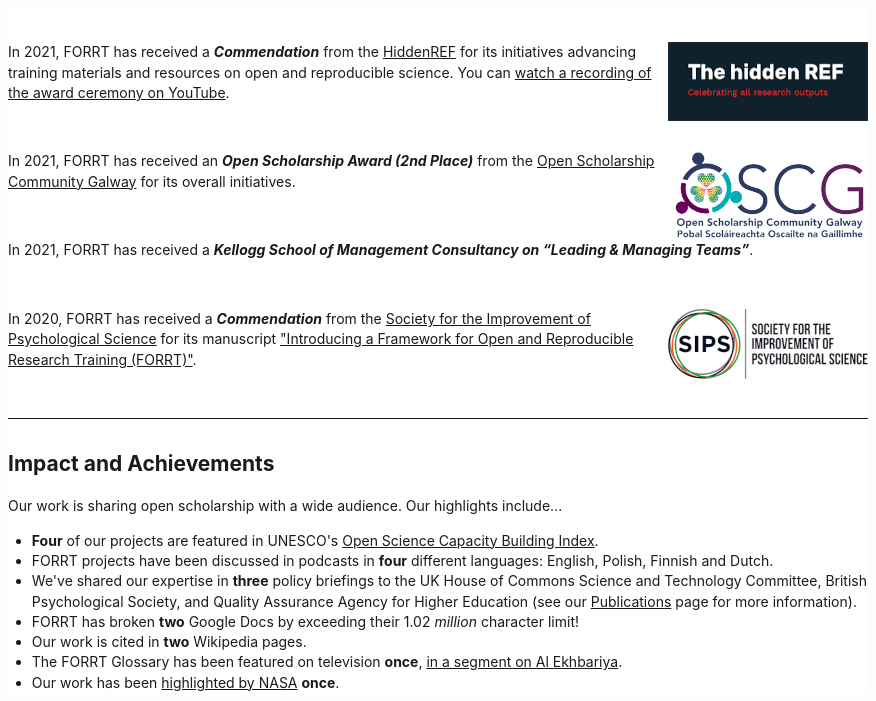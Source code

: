 <br />

<img src="hiddenref.webp" align="right" /> In 2021, FORRT has received a ***Commendation*** from the [HiddenREF](https://hidden-ref.org/hidden-ref-award-ceremony/) for its initiatives advancing training materials and resources on open and reproducible science. You can [watch a recording of the award ceremony on YouTube](https://youtu.be/btjRNG0NANg?t=1070).

<br />

<img src="osc-galway.webp" align="right" /> In 2021, FORRT has received an ***Open Scholarship Award (2nd Place)*** from the [Open Scholarship Community Galway](https://osc-galway.ie/competition/) for its overall initiatives. 

<br />

In 2021, FORRT has received a ***Kellogg School of Management Consultancy on “Leading & Managing Teams”***.

<br />

<img src="sips.webp" align="right" /> In 2020, FORRT has received a ***Commendation*** from the [Society for the Improvement of Psychological Science](http://improvingpsych.org/mission/awards/) for its manuscript ["Introducing a Framework for Open and Reproducible Research Training (FORRT)"](https://osf.io/bnh7p/). 

<br>

---

## **Impact and Achievements**

Our work is sharing open scholarship with a wide audience. Our highlights include...

* **Four** of our projects are featured in UNESCO's [Open Science Capacity Building Index](https://www.unesco.org/en/open-science/list?hub=686).
* FORRT projects have been discussed in podcasts in **four** different languages: English, Polish, Finnish and Dutch.
* We've shared our expertise in **three** policy briefings to the UK House of Commons Science and Technology Committee, British Psychological Society, and Quality Assurance Agency for Higher Education (see our [Publications](https://forrt.org/publications/) page for more information).
* FORRT has broken **two** Google Docs by exceeding their 1.02 *million* character limit!
* Our work is cited in **two** Wikipedia pages.
* The FORRT Glossary has been featured on television **once**, [in a segment on Al Ekhbariya](https://twitter.com/Ali_AlHoorie/status/1497622163788115981).
* Our work has been [highlighted by NASA](https://web.archive.org/web/20220919002540/https://science.nasa.gov/open-science/transform-to-open-science/stories/dr-flavio-azevedo?s=09) **once**.
